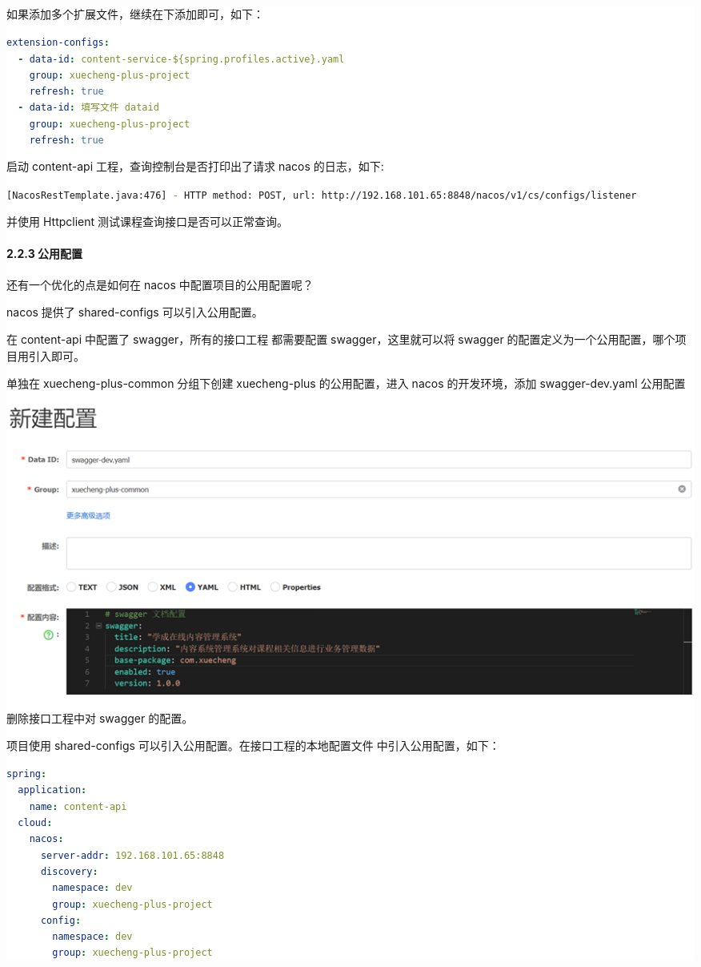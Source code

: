 如果添加多个扩展文件，继续在下添加即可，如下：

```yaml
extension-configs:
  - data-id: content-service-${spring.profiles.active}.yaml
    group: xuecheng-plus-project
    refresh: true
  - data-id: 填写文件 dataid
    group: xuecheng-plus-project
    refresh: true
```

启动 content-api 工程，查询控制台是否打印出了请求 nacos 的日志，如下:

```bash
[NacosRestTemplate.java:476] - HTTP method: POST, url: http://192.168.101.65:8848/nacos/v1/cs/configs/listener

```

并使用 Httpclient 测试课程查询接口是否可以正常查询。

#### **2.2.3 公用配置**

还有一个优化的点是如何在 nacos 中配置项目的公用配置呢？

nacos 提供了 shared-configs 可以引入公用配置。

在 content-api 中配置了 swagger，所有的接口工程 都需要配置 swagger，这里就可以将 swagger 的配置定义为一个公用配置，哪个项目用引入即可。

单独在 xuecheng-plus-common 分组下创建 xuecheng-plus 的公用配置，进入 nacos 的开发环境，添加 swagger-dev.yaml 公用配置

![image-20230521173736347](./assets/image-20230521173736347.png)

删除接口工程中对 swagger 的配置。

项目使用 shared-configs 可以引入公用配置。在接口工程的本地配置文件 中引入公用配置，如下：

```yaml
spring:
  application:
    name: content-api
  cloud:
    nacos:
      server-addr: 192.168.101.65:8848
      discovery:
        namespace: dev
        group: xuecheng-plus-project
      config:
        namespace: dev
        group: xuecheng-plus-project
```